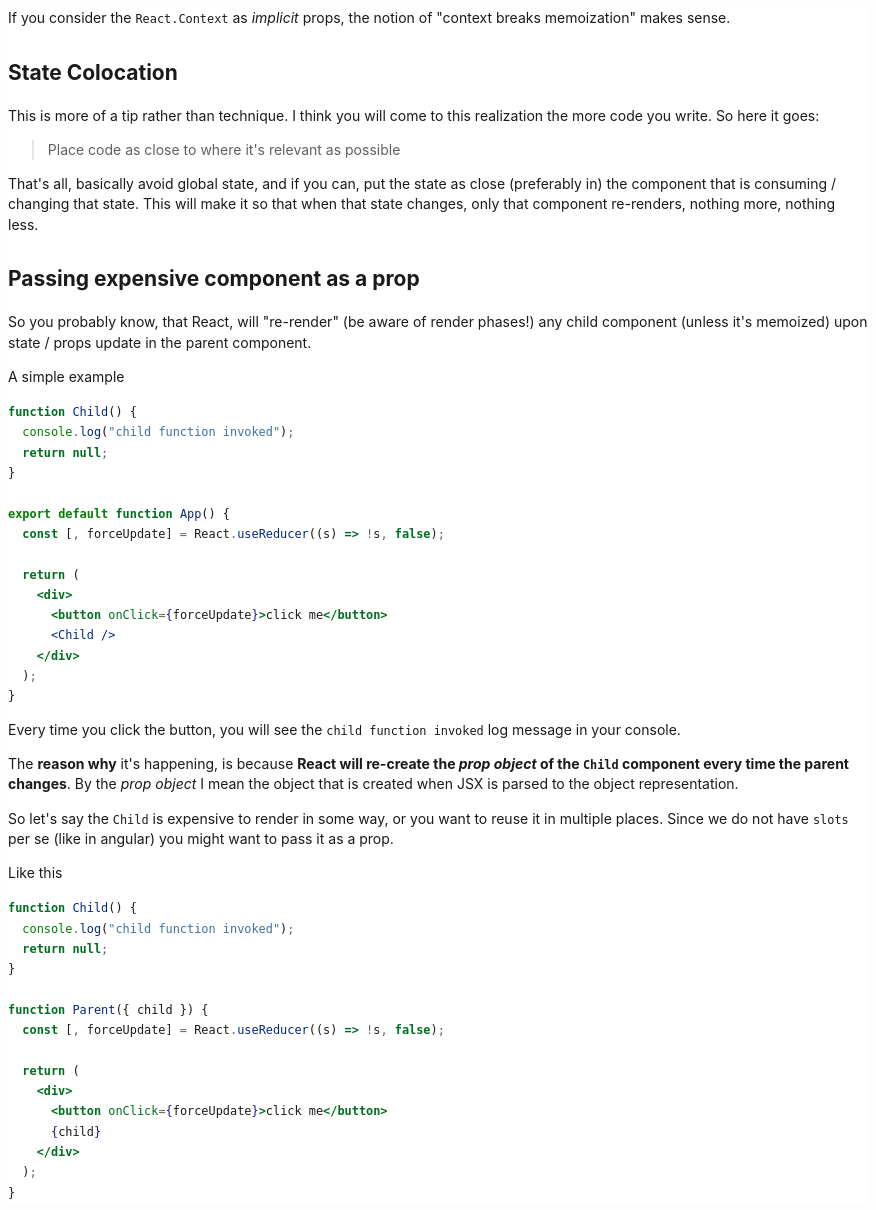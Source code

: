 If you consider the `React.Context` as _implicit_ props, the notion of "context breaks memoization" makes sense.

## State Colocation

This is more of a tip rather than technique. I think you will come to this realization the more code you write. So here it goes:

> Place code as close to where it's relevant as possible

That's all, basically avoid global state, and if you can, put the state as close (preferably in) the component that is consuming / changing that state. This will make it so that when that state changes, only that component re-renders, nothing more, nothing less.

## Passing expensive component as a prop

So you probably know, that React, will "re-render" (be aware of render phases!) any child component (unless it's memoized) upon state / props update in the parent component.

A simple example

```jsx
function Child() {
  console.log("child function invoked");
  return null;
}

export default function App() {
  const [, forceUpdate] = React.useReducer((s) => !s, false);

  return (
    <div>
      <button onClick={forceUpdate}>click me</button>
      <Child />
    </div>
  );
}
```

Every time you click the button, you will see the `child function invoked` log message in your console.

The **reason why** it's happening, is because **React will re-create the _prop object_ of the `Child` component every time the parent changes**. By the _prop object_ I mean the object that is created when JSX is parsed to the object representation.

So let's say the `Child` is expensive to render in some way, or you want to reuse it in multiple places. Since we do not have `slots` per se (like in angular) you might want to pass it as a prop.

Like this

```jsx
function Child() {
  console.log("child function invoked");
  return null;
}

function Parent({ child }) {
  const [, forceUpdate] = React.useReducer((s) => !s, false);

  return (
    <div>
      <button onClick={forceUpdate}>click me</button>
      {child}
    </div>
  );
}

```
